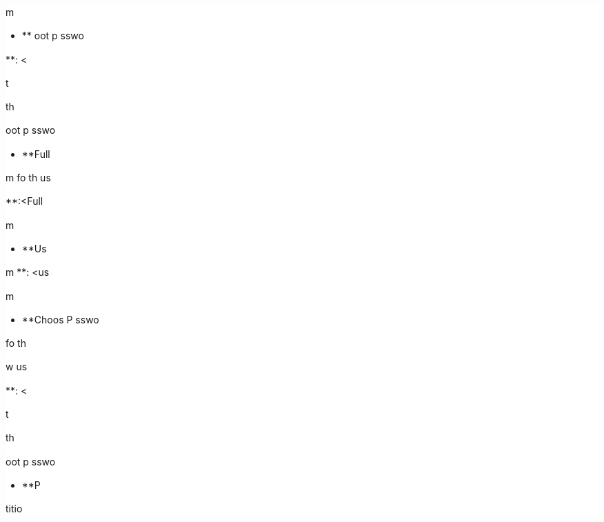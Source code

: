 
m
>
- **
oot p
sswo

**: <

t

 th
 
oot p
sswo

>
- **Full 

m
 fo
 th
 us

**:<Full 

m
>
- **Us

 

m
**: <us



m
>
- **Choos
 P
sswo

 fo
 th
 

w us

**: <

t

 th
 
oot p
sswo

>
- **P

titio
 